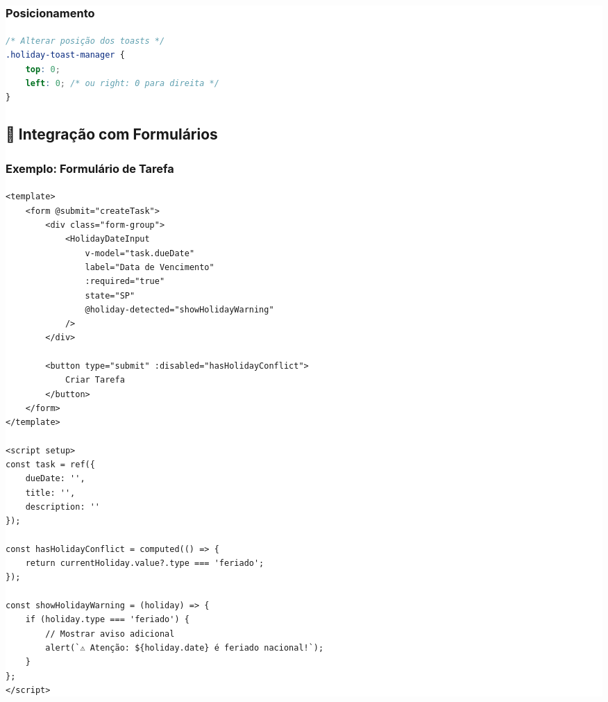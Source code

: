 ### Posicionamento

```css
/* Alterar posição dos toasts */
.holiday-toast-manager {
    top: 0;
    left: 0; /* ou right: 0 para direita */
}
```

## 🔧 Integração com Formulários

### Exemplo: Formulário de Tarefa

```vue
<template>
    <form @submit="createTask">
        <div class="form-group">
            <HolidayDateInput
                v-model="task.dueDate"
                label="Data de Vencimento"
                :required="true"
                state="SP"
                @holiday-detected="showHolidayWarning"
            />
        </div>
        
        <button type="submit" :disabled="hasHolidayConflict">
            Criar Tarefa
        </button>
    </form>
</template>

<script setup>
const task = ref({
    dueDate: '',
    title: '',
    description: ''
});

const hasHolidayConflict = computed(() => {
    return currentHoliday.value?.type === 'feriado';
});

const showHolidayWarning = (holiday) => {
    if (holiday.type === 'feriado') {
        // Mostrar aviso adicional
        alert(`⚠️ Atenção: ${holiday.date} é feriado nacional!`);
    }
};
</script>
```
